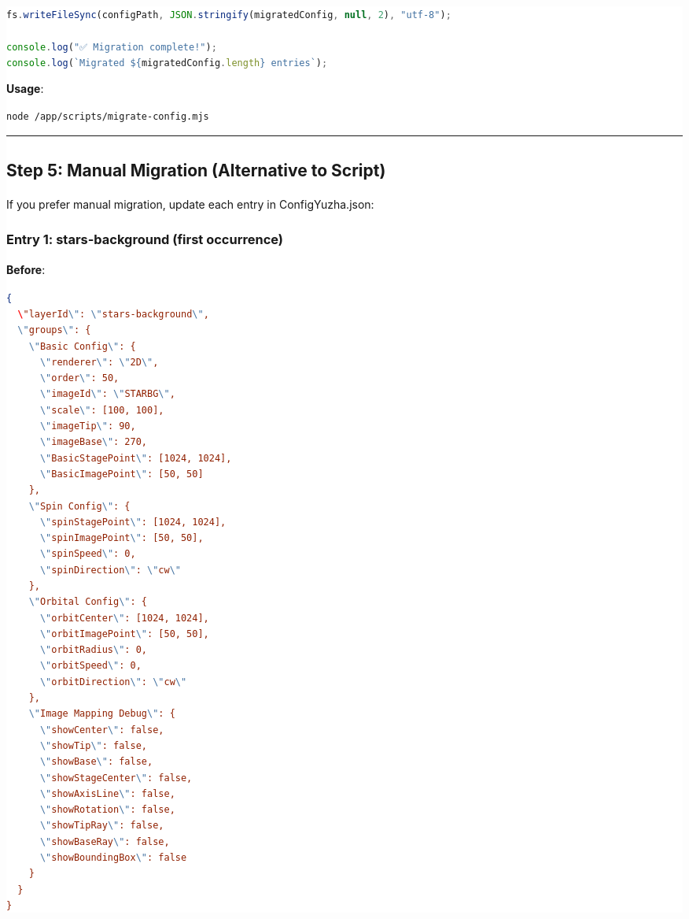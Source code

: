 ```javascript
fs.writeFileSync(configPath, JSON.stringify(migratedConfig, null, 2), "utf-8");

console.log("✅ Migration complete!");
console.log(`Migrated ${migratedConfig.length} entries`);
```

**Usage**:

```bash
node /app/scripts/migrate-config.mjs
```

---

## Step 5: Manual Migration (Alternative to Script)

If you prefer manual migration, update each entry in ConfigYuzha.json:

### Entry 1: stars-background (first occurrence)

**Before**:

```json
{
  \"layerId\": \"stars-background\",
  \"groups\": {
    \"Basic Config\": {
      \"renderer\": \"2D\",
      \"order\": 50,
      \"imageId\": \"STARBG\",
      \"scale\": [100, 100],
      \"imageTip\": 90,
      \"imageBase\": 270,
      \"BasicStagePoint\": [1024, 1024],
      \"BasicImagePoint\": [50, 50]
    },
    \"Spin Config\": {
      \"spinStagePoint\": [1024, 1024],
      \"spinImagePoint\": [50, 50],
      \"spinSpeed\": 0,
      \"spinDirection\": \"cw\"
    },
    \"Orbital Config\": {
      \"orbitCenter\": [1024, 1024],
      \"orbitImagePoint\": [50, 50],
      \"orbitRadius\": 0,
      \"orbitSpeed\": 0,
      \"orbitDirection\": \"cw\"
    },
    \"Image Mapping Debug\": {
      \"showCenter\": false,
      \"showTip\": false,
      \"showBase\": false,
      \"showStageCenter\": false,
      \"showAxisLine\": false,
      \"showRotation\": false,
      \"showTipRay\": false,
      \"showBaseRay\": false,
      \"showBoundingBox\": false
    }
  }
}
```

